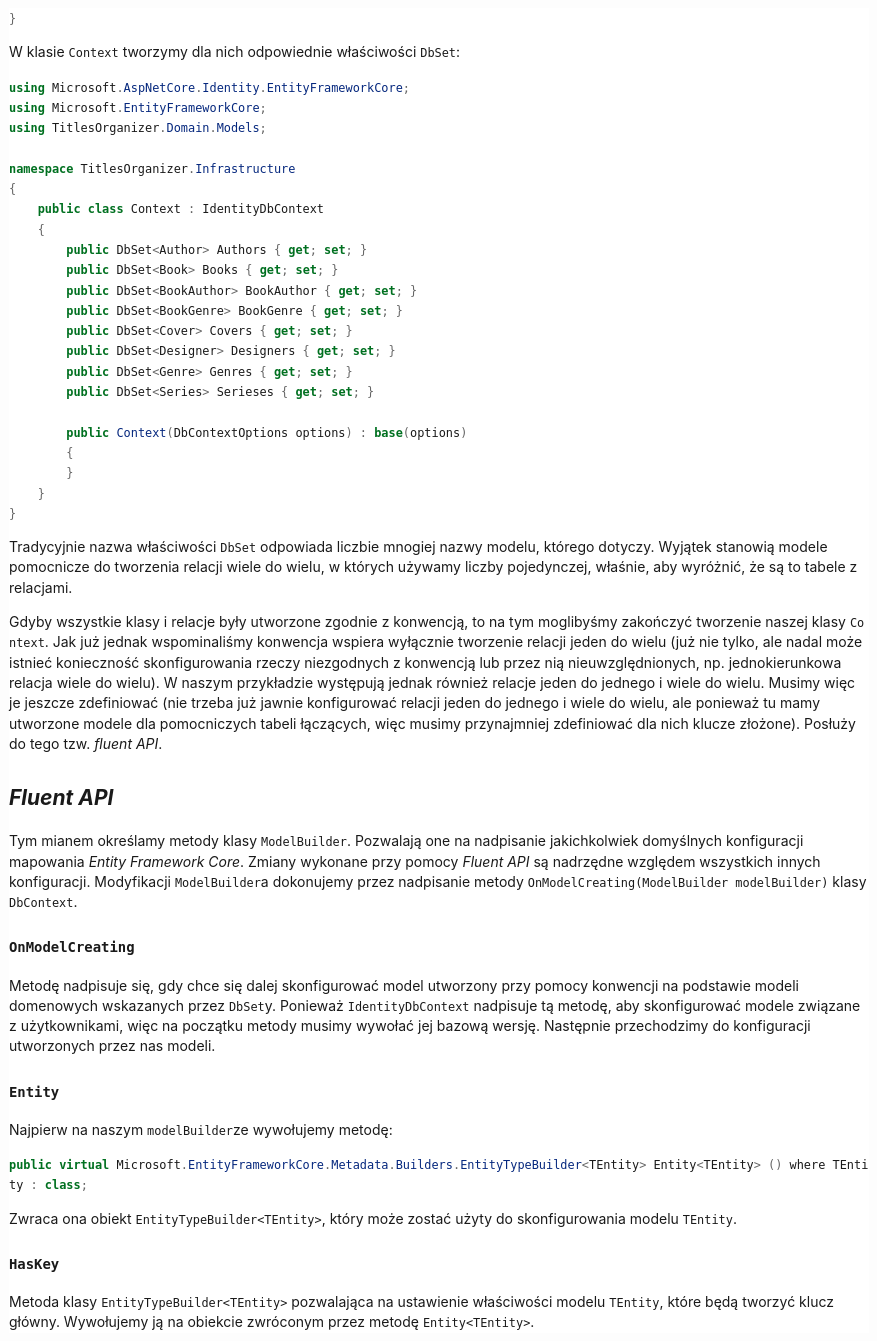 ```csharp =
}
```
W klasie `Context` tworzymy dla nich odpowiednie właściwości `DbSet`:
```csharp =
using Microsoft.AspNetCore.Identity.EntityFrameworkCore;
using Microsoft.EntityFrameworkCore;
using TitlesOrganizer.Domain.Models;

namespace TitlesOrganizer.Infrastructure
{
    public class Context : IdentityDbContext
    {
        public DbSet<Author> Authors { get; set; }
        public DbSet<Book> Books { get; set; }
        public DbSet<BookAuthor> BookAuthor { get; set; }
        public DbSet<BookGenre> BookGenre { get; set; }
        public DbSet<Cover> Covers { get; set; }
        public DbSet<Designer> Designers { get; set; }
        public DbSet<Genre> Genres { get; set; }
        public DbSet<Series> Serieses { get; set; }

        public Context(DbContextOptions options) : base(options)
        {
        }
    }
}
```
Tradycyjnie nazwa właściwości `DbSet` odpowiada liczbie mnogiej nazwy modelu, którego dotyczy. Wyjątek stanowią modele pomocnicze do tworzenia relacji wiele do wielu, w których używamy liczby pojedynczej, właśnie, aby wyróżnić, że są to tabele z relacjami.

Gdyby wszystkie klasy i relacje były utworzone zgodnie z konwencją, to na tym moglibyśmy zakończyć tworzenie naszej klasy `Context`. Jak już jednak wspominaliśmy konwencja wspiera wyłącznie tworzenie relacji jeden do wielu (już nie tylko, ale nadal może istnieć konieczność skonfigurowania rzeczy niezgodnych z konwencją lub przez nią nieuwzględnionych, np. jednokierunkowa relacja wiele do wielu). W naszym przykładzie występują jednak również relacje jeden do jednego i wiele do wielu. Musimy więc je jeszcze zdefiniować (nie trzeba już jawnie konfigurować relacji jeden do jednego i wiele do wielu, ale ponieważ tu mamy utworzone modele dla pomocniczych tabeli łączących, więc musimy przynajmniej zdefiniować dla nich klucze złożone). Posłuży do tego tzw. _fluent API_.
## _Fluent API_
Tym mianem określamy metody klasy `ModelBuilder`. Pozwalają one na nadpisanie jakichkolwiek domyślnych konfiguracji mapowania _Entity Framework Core_. Zmiany wykonane przy pomocy _Fluent API_ są nadrzędne względem wszystkich innych konfiguracji. Modyfikacji `ModelBuilder`a dokonujemy przez nadpisanie metody `OnModelCreating(ModelBuilder modelBuilder)` klasy `DbContext`.
### `OnModelCreating`
Metodę nadpisuje się, gdy chce się dalej skonfigurować model utworzony przy pomocy konwencji na podstawie modeli domenowych wskazanych przez `DbSet`y. Ponieważ `IdentityDbContext` nadpisuje tą metodę, aby skonfigurować modele związane z użytkownikami, więc na początku metody musimy wywołać jej bazową wersję. Następnie przechodzimy do konfiguracji utworzonych przez nas modeli.
### `Entity`
Najpierw na naszym `modelBuilder`ze wywołujemy metodę:
```csharp =
public virtual Microsoft.EntityFrameworkCore.Metadata.Builders.EntityTypeBuilder<TEntity> Entity<TEntity> () where TEntity : class;
```
Zwraca ona obiekt `EntityTypeBuilder<TEntity>`, który może zostać użyty do skonfigurowania modelu `TEntity`.
### `HasKey`
Metoda klasy `EntityTypeBuilder<TEntity>` pozwalająca na ustawienie właściwości modelu `TEntity`, które będą tworzyć klucz główny. Wywołujemy ją na obiekcie zwróconym przez metodę `Entity<TEntity>`.